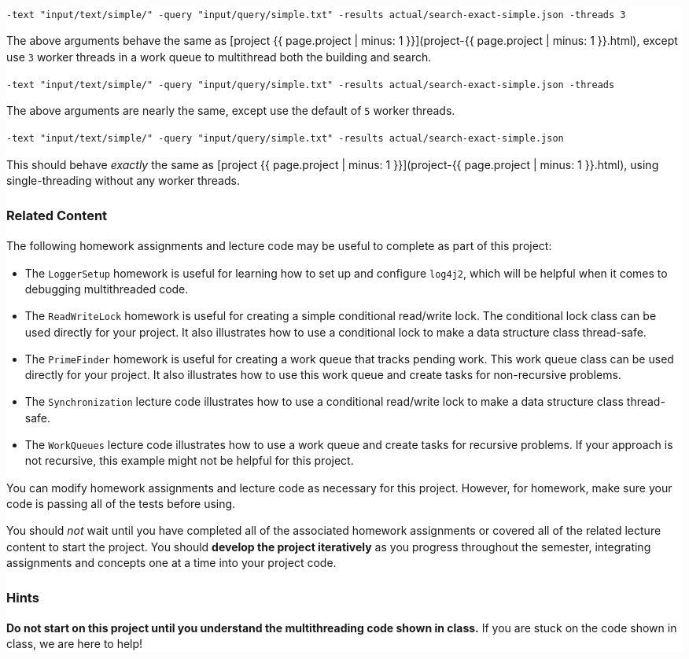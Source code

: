```
-text "input/text/simple/" -query "input/query/simple.txt" -results actual/search-exact-simple.json -threads 3
```

The above arguments behave the same as [project {{ page.project | minus: 1 }}](project-{{ page.project | minus: 1 }}.html), except use `3` worker threads in a work queue to multithread both the building and search.

```
-text "input/text/simple/" -query "input/query/simple.txt" -results actual/search-exact-simple.json -threads
```

The above arguments are nearly the same, except use the default of `5` worker threads.


```
-text "input/text/simple/" -query "input/query/simple.txt" -results actual/search-exact-simple.json
```

This should behave *exactly* the same as [project {{ page.project | minus: 1 }}](project-{{ page.project | minus: 1 }}.html), using single-threading without any worker threads.

### Related Content

The following homework assignments and lecture code may be useful to complete as part of this project:

  - The `LoggerSetup` homework is useful for learning how to set up and configure `log4j2`, which will be helpful when it comes to debugging multithreaded code.

  - The `ReadWriteLock` homework is useful for creating a  simple conditional read/write lock. The conditional lock class can be used directly for your project. It also illustrates how to use a conditional lock to make a data structure class thread-safe.

  - The `PrimeFinder` homework is useful for creating a work queue that tracks pending work. This work queue class can be used directly for your project. It also illustrates how to use this work queue and create tasks for non-recursive problems.

  - The `Synchronization` lecture code illustrates how to use a conditional read/write lock to make a data structure class thread-safe.

  - The `WorkQueues` lecture code illustrates how to use a work queue and create tasks for recursive problems. If your approach is not recursive, this example might not be helpful for this project.

You can modify homework assignments and lecture code as necessary for this project. However, for homework, make sure your code is passing all of the tests before using.

You should *not* wait until you have completed all of the associated homework assignments or covered all of the related lecture content to start the project. You should **develop the project iteratively** as you progress throughout the semester, integrating assignments and concepts one at a time into your project code.

### Hints

**Do not start on this project until you understand the multithreading code shown in class.** If you are stuck on the code shown in class, we are here to help!
